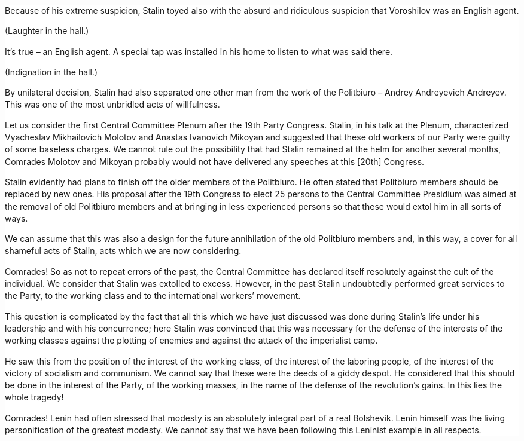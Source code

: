 Because of his extreme suspicion, Stalin toyed also with the absurd and
ridiculous suspicion that Voroshilov was an English agent.

(Laughter in the hall.)

It’s true – an English agent. A special tap was installed in his home to listen
to what was said there.

(Indignation in the hall.)

By unilateral decision, Stalin had also separated one other man from the work
of the Politbiuro – Andrey Andreyevich Andreyev. This was one of the most
unbridled acts of willfulness.

Let us consider the first Central Committee Plenum after the 19th Party
Congress. Stalin, in his talk at the Plenum, characterized Vyacheslav
Mikhailovich Molotov and Anastas Ivanovich Mikoyan and suggested that these old
workers of our Party were guilty of some baseless charges. We cannot rule out
the possibility that had Stalin remained at the helm for another several
months, Comrades Molotov and Mikoyan probably would not have delivered any
speeches at this [20th] Congress.

Stalin evidently had plans to finish off the older members of the Politbiuro.
He often stated that Politbiuro members should be replaced by new ones. His
proposal after the 19th Congress to elect 25 persons to the Central Committee
Presidium was aimed at the removal of old Politbiuro members and at bringing in
less experienced persons so that these would extol him in all sorts of ways.

We can assume that this was also a design for the future annihilation of the
old Politbiuro members and, in this way, a cover for all shameful acts of
Stalin, acts which we are now considering.

Comrades! So as not to repeat errors of the past, the Central Committee has
declared itself resolutely against the cult of the individual. We consider that
Stalin was extolled to excess. However, in the past Stalin undoubtedly
performed great services to the Party, to the working class and to the
international workers’ movement.

This question is complicated by the fact that all this which we have just
discussed was done during Stalin’s life under his leadership and with his
concurrence; here Stalin was convinced that this was necessary for the defense
of the interests of the working classes against the plotting of enemies and
against the attack of the imperialist camp.

He saw this from the position of the interest of the working class, of the
interest of the laboring people, of the interest of the victory of socialism
and communism. We cannot say that these were the deeds of a giddy despot. He
considered that this should be done in the interest of the Party, of the
working masses, in the name of the defense of the revolution’s gains. In this
lies the whole tragedy!

Comrades! Lenin had often stressed that modesty is an absolutely integral part
of a real Bolshevik. Lenin himself was the living personification of the
greatest modesty. We cannot say that we have been following this Leninist
example in all respects.
